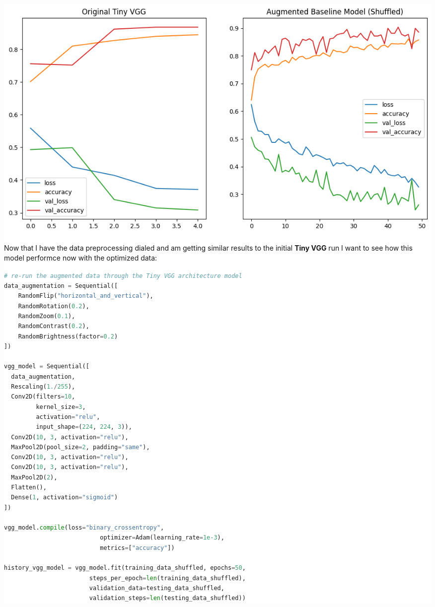 ![Convolutional Neural Networks](https://github.com/mpolinowski/tf-2023/blob/master/assets/03_Tensorflow_Convolutional_Neural_Networks_06.png)


Now that I have the data preprocessing dialed and am getting similar results to the initial __Tiny VGG__ run I want to see how this model performce now with the optimized data:

```python
# re-run the augmented data through the Tiny VGG architecture model
data_augmentation = Sequential([
    RandomFlip("horizontal_and_vertical"),
    RandomRotation(0.2),
    RandomZoom(0.1),
    RandomContrast(0.2),
    RandomBrightness(factor=0.2)
])

vgg_model = Sequential([
  data_augmentation,
  Rescaling(1./255),
  Conv2D(filters=10, 
         kernel_size=3,
         activation="relu", 
         input_shape=(224, 224, 3)),
  Conv2D(10, 3, activation="relu"),
  MaxPool2D(pool_size=2, padding="same"),
  Conv2D(10, 3, activation="relu"),
  Conv2D(10, 3, activation="relu"),
  MaxPool2D(2),
  Flatten(),
  Dense(1, activation="sigmoid")
])

vgg_model.compile(loss="binary_crossentropy",
                           optimizer=Adam(learning_rate=1e-3),
                           metrics=["accuracy"])

history_vgg_model = vgg_model.fit(training_data_shuffled, epochs=50,
                        steps_per_epoch=len(training_data_shuffled),
                        validation_data=testing_data_shuffled,
                        validation_steps=len(testing_data_shuffled))

```
